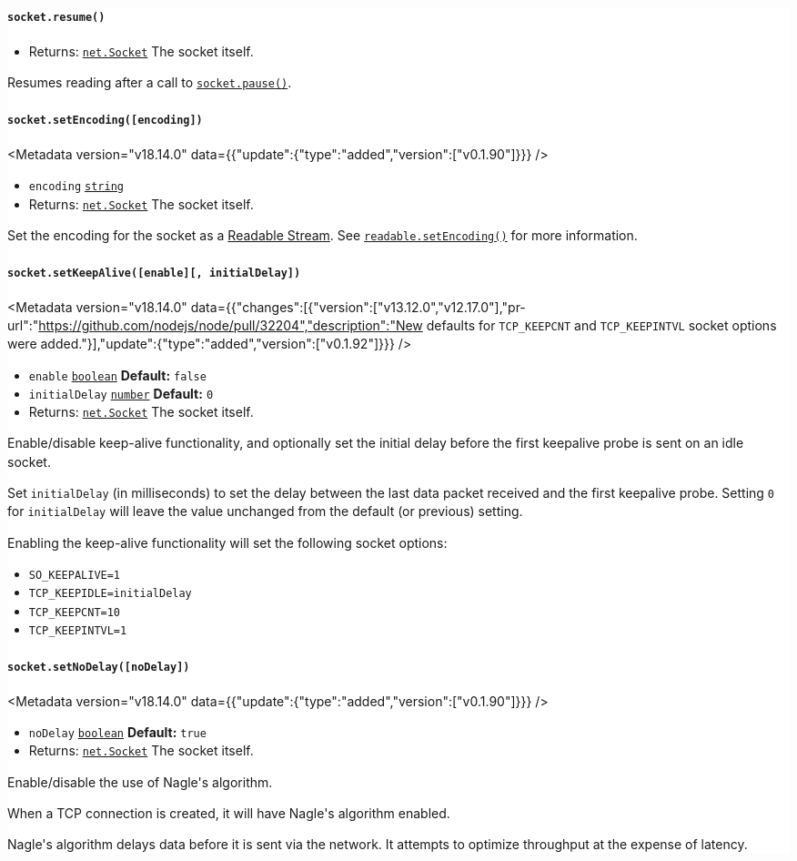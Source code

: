 #### <DataTag tag="M" /> `socket.resume()`

* Returns: [`net.Socket`](/api/net#netsocket) The socket itself.

Resumes reading after a call to [`socket.pause()`][].

#### <DataTag tag="M" /> `socket.setEncoding([encoding])`

<Metadata version="v18.14.0" data={{"update":{"type":"added","version":["v0.1.90"]}}} />

* `encoding` [`string`](https://developer.mozilla.org/en-US/docs/Web/JavaScript/Data_structures#String_type)
* Returns: [`net.Socket`](/api/net#netsocket) The socket itself.

Set the encoding for the socket as a [Readable Stream][]. See
[`readable.setEncoding()`][] for more information.

#### <DataTag tag="M" /> `socket.setKeepAlive([enable][, initialDelay])`

<Metadata version="v18.14.0" data={{"changes":[{"version":["v13.12.0","v12.17.0"],"pr-url":"https://github.com/nodejs/node/pull/32204","description":"New defaults for `TCP_KEEPCNT` and `TCP_KEEPINTVL` socket options were added."}],"update":{"type":"added","version":["v0.1.92"]}}} />

* `enable` [`boolean`](https://developer.mozilla.org/en-US/docs/Web/JavaScript/Data_structures#Boolean_type) **Default:** `false`
* `initialDelay` [`number`](https://developer.mozilla.org/en-US/docs/Web/JavaScript/Data_structures#Number_type) **Default:** `0`
* Returns: [`net.Socket`](/api/net#netsocket) The socket itself.

Enable/disable keep-alive functionality, and optionally set the initial
delay before the first keepalive probe is sent on an idle socket.

Set `initialDelay` (in milliseconds) to set the delay between the last
data packet received and the first keepalive probe. Setting `0` for
`initialDelay` will leave the value unchanged from the default
(or previous) setting.

Enabling the keep-alive functionality will set the following socket options:

* `SO_KEEPALIVE=1`
* `TCP_KEEPIDLE=initialDelay`
* `TCP_KEEPCNT=10`
* `TCP_KEEPINTVL=1`

#### <DataTag tag="M" /> `socket.setNoDelay([noDelay])`

<Metadata version="v18.14.0" data={{"update":{"type":"added","version":["v0.1.90"]}}} />

* `noDelay` [`boolean`](https://developer.mozilla.org/en-US/docs/Web/JavaScript/Data_structures#Boolean_type) **Default:** `true`
* Returns: [`net.Socket`](/api/net#netsocket) The socket itself.

Enable/disable the use of Nagle's algorithm.

When a TCP connection is created, it will have Nagle's algorithm enabled.

Nagle's algorithm delays data before it is sent via the network. It attempts
to optimize throughput at the expense of latency.


[IPC]: #ipc-support
[Identifying paths for IPC connections]: #identifying-paths-for-ipc-connections
[RFC 8305]: https://www.rfc-editor.org/rfc/rfc8305.txt
[Readable Stream]: /api/v18/stream#class-streamreadable
[`'close'`]: #event-close
[`'connect'`]: #event-connect
[`'connection'`]: #event-connection
[`'data'`]: #event-data
[`'drain'`]: #event-drain
[`'end'`]: #event-end
[`'error'`]: #event-error_1
[`'listening'`]: #event-listening
[`'timeout'`]: #event-timeout
[`EventEmitter`]: /api/v18/events#class-eventemitter
[`child_process.fork()`]: child_process.md#child_processforkmodulepath-args-options
[`dns.lookup()`]: /api/v18/dns#dnslookuphostname-options-callback
[`dns.lookup()` hints]: /api/v18/dns#supported-getaddrinfo-flags
[`net.Server`]: #class-netserver
[`net.Socket`]: #class-netsocket
[`net.connect()`]: #netconnect
[`net.connect(options)`]: #netconnectoptions-connectlistener
[`net.connect(path)`]: #netconnectpath-connectlistener
[`net.connect(port, host)`]: #netconnectport-host-connectlistener
[`net.createConnection()`]: #netcreateconnection
[`net.createConnection(options)`]: #netcreateconnectionoptions-connectlistener
[`net.createConnection(path)`]: #netcreateconnectionpath-connectlistener
[`net.createConnection(port, host)`]: #netcreateconnectionport-host-connectlistener
[`net.createServer()`]: #netcreateserveroptions-connectionlistener
[`new net.Socket(options)`]: #new-netsocketoptions
[`readable.setEncoding()`]: /api/v18/stream#readablesetencodingencoding
[`server.close()`]: #serverclosecallback
[`server.listen()`]: #serverlisten
[`server.listen(handle)`]: #serverlistenhandle-backlog-callback
[`server.listen(options)`]: #serverlistenoptions-callback
[`server.listen(path)`]: #serverlistenpath-backlog-callback
[`server.listen(port)`]: #serverlistenport-host-backlog-callback
[`socket(7)`]: https://man7.org/linux/man-pages/man7/socket.7.html
[`socket.connect()`]: #socketconnect
[`socket.connect(options)`]: #socketconnectoptions-connectlistener
[`socket.connect(path)`]: #socketconnectpath-connectlistener
[`socket.connect(port)`]: #socketconnectport-host-connectlistener
[`socket.connecting`]: #socketconnecting
[`socket.destroy()`]: #socketdestroyerror
[`socket.end()`]: #socketenddata-encoding-callback
[`socket.pause()`]: #socketpause
[`socket.resume()`]: #socketresume
[`socket.setEncoding()`]: #socketsetencodingencoding
[`socket.setKeepAlive(enable, initialDelay)`]: #socketsetkeepaliveenable-initialdelay
[`socket.setTimeout()`]: #socketsettimeouttimeout-callback
[`socket.setTimeout(timeout)`]: #socketsettimeouttimeout-callback
[`writable.destroy()`]: /api/v18/stream#writabledestroyerror
[`writable.destroyed`]: /api/v18/stream#writabledestroyed
[`writable.end()`]: /api/v18/stream#writableendchunk-encoding-callback
[`writable.writableLength`]: /api/v18/stream#writablewritablelength
[dot-decimal notation]: https://en.wikipedia.org/wiki/Dot-decimal_notation
[half-closed]: https://tools.ietf.org/html/rfc1122
[stream_writable_write]: /api/v18/stream#writablewritechunk-encoding-callback
[unspecified IPv4 address]: https://en.wikipedia.org/wiki/0.0.0.0
[unspecified IPv6 address]: https://en.wikipedia.org/wiki/IPv6_address#Unspecified_address
